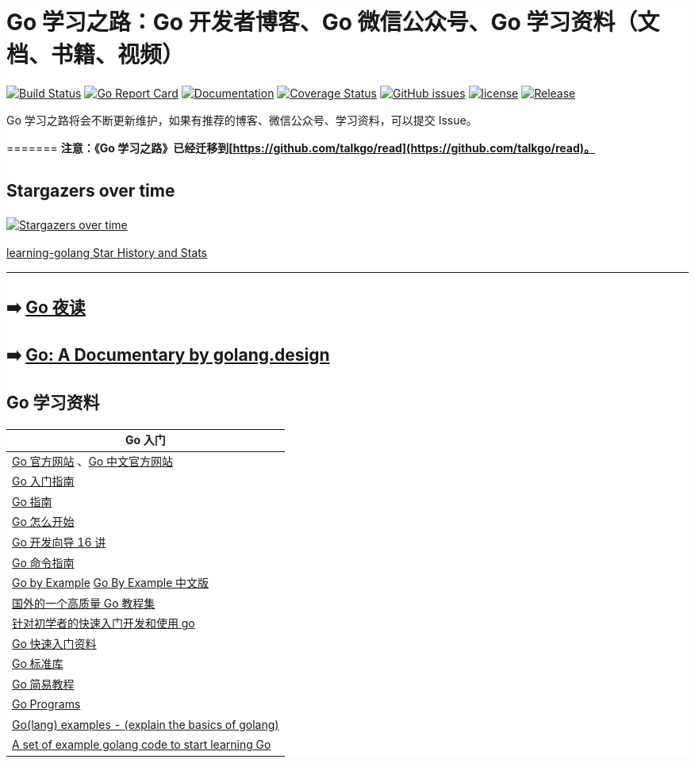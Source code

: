 # Go 学习之路：Go 开发者博客、Go 微信公众号、Go 学习资料（文档、书籍、视频）

[![Build Status](https://travis-ci.org/talkgo/read.svg?branch=master)](https://travis-ci.org/talkgo/read) [![Go Report Card](https://goreportcard.com/badge/github.com/talkgo/read)](https://goreportcard.com/report/github.com/talkgo/read)  [![Documentation](https://godoc.org/github.com/talkgo/read?status.svg)](http://godoc.org/github.com/talkgo/read) [![Coverage Status](https://coveralls.io/repos/github/talkgo/read/badge.svg?branch=master)](https://coveralls.io/github/talkgo/read?branch=master) [![GitHub issues](https://img.shields.io/github/issues/talkgo/read.svg?label=Issue)](https://github.com/talkgo/read/issues) [![license](https://img.shields.io/github/license/talkgo/read.svg?maxAge=2592000)](https://github.com/talkgo/read/LICENSE) [![Release](https://img.shields.io/github/release/talkgo/read.svg?label=Release)](https://github.com/talkgo/read/releases)

Go 学习之路将会不断更新维护，如果有推荐的博客、微信公众号、学习资料，可以提交 Issue。

=======
**注意：《Go 学习之路》已经迁移到[https://github.com/talkgo/read](https://github.com/talkgo/read)。**

## Stargazers over time

[![Stargazers over time](https://starcharts.herokuapp.com/talkgo/read.svg)](https://starcharts.herokuapp.com/talkgo/read)

[learning-golang Star History and Stats](https://seladb.github.io/StarTrack-js/#/preload?r=talkgo,read)

----

## ➡️ [Go 夜读](https://talkgo.org/)

## ➡️ [Go: A Documentary by golang.design](https://golang.design/s/gohistory-talkgo)

## Go 学习资料

| Go 入门                                                                                                  |
| -------------------------------------------------------------------------------------------------------- |
| [Go 官方网站](https://golang.org/) 、[Go 中文官方网站](https://go-zh.org/)                               |
| [Go 入门指南](https://github.com/Unknwon/the-way-to-go_ZH_CN)                                            |
| [Go 指南](https://tour.go-zh.org/)                                                                       |
| [Go 怎么开始](https://github.com/alco/gostart)                                                           |
| [Go 开发向导 16 讲](https://github.com/hacking-code/golang-tutorials)                                    |
| [Go 命令指南](https://github.com/hyper0x/go_command_tutorial)                                            |
| [Go by Example](https://gobyexample.com/) [Go By Example 中文版](https://github.com/xg-wang/gobyexample) |
| [国外的一个高质量 Go 教程集](https://golangbot.com/learn-golang-series/)                                 |
| [针对初学者的快速入门开发和使用 go](https://github.com/KeKe-Li/For-learning-Go-Tutorial)                 |
| [Go 快速入门资料](https://devhints.io/go)                                                                |
| [Go 标准库](https://medium.com/golangspec)                                                               |
| [Go 简易教程](https://github.com/songleo/the-little-go-book_ZH_CN)                                       |
| [Go Programs](http://www.golangprograms.com/)                                                            |
| [Go(lang) examples - (explain the basics of golang)](https://github.com/SimonWaldherr/golang-examples)   |
| [A set of example golang code to start learning Go](https://github.com/mkaz/working-with-go)             |